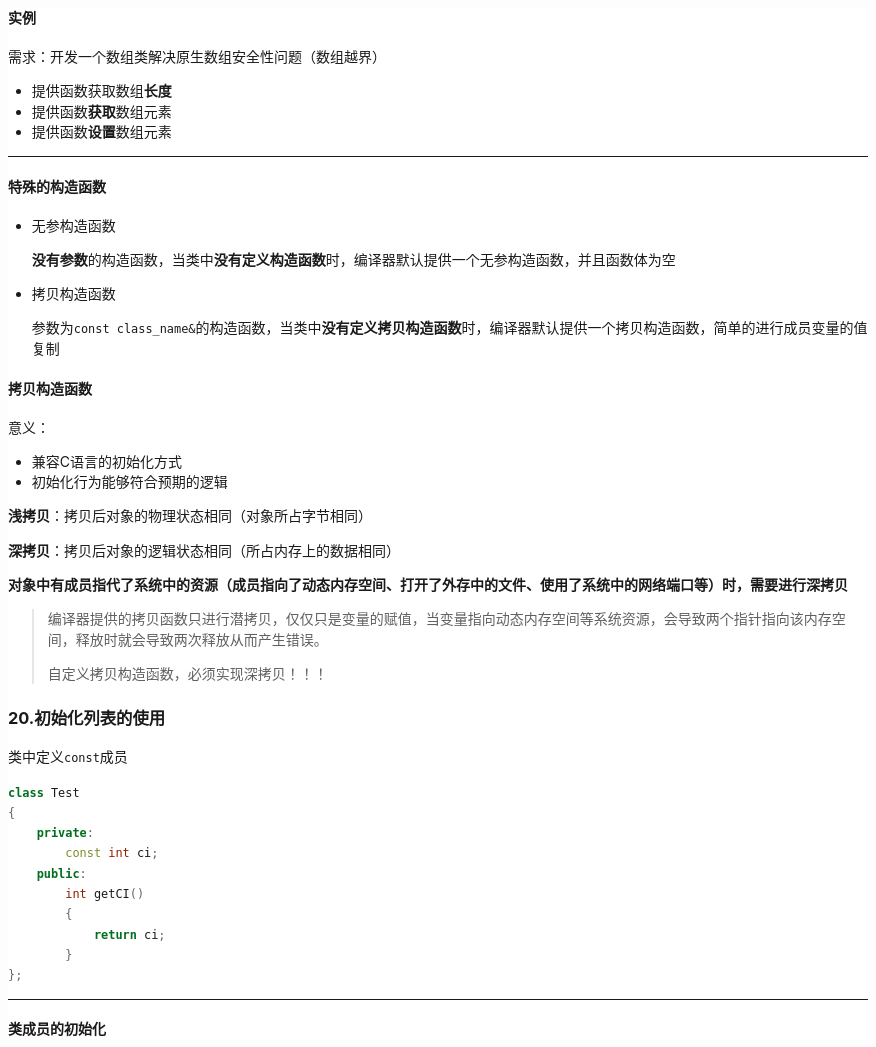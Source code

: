
#### 实例

需求：开发一个数组类解决原生数组安全性问题（数组越界）

* 提供函数获取数组**长度**
* 提供函数**获取**数组元素 
* 提供函数**设置**数组元素

---

#### 特殊的构造函数

* 无参构造函数

  **没有参数**的构造函数，当类中**没有定义构造函数**时，编译器默认提供一个无参构造函数，并且函数体为空

* 拷贝构造函数

  参数为`const class_name&`的构造函数，当类中**没有定义拷贝构造函数**时，编译器默认提供一个拷贝构造函数，简单的进行成员变量的值复制

#### 拷贝构造函数

意义：

- 兼容C语言的初始化方式
- 初始化行为能够符合预期的逻辑

**浅拷贝**：拷贝后对象的物理状态相同（对象所占字节相同）

**深拷贝**：拷贝后对象的逻辑状态相同（所占内存上的数据相同）

**对象中有成员指代了系统中的资源（成员指向了动态内存空间、打开了外存中的文件、使用了系统中的网络端口等）时，需要进行深拷贝**

> 编译器提供的拷贝函数只进行潜拷贝，仅仅只是变量的赋值，当变量指向动态内存空间等系统资源，会导致两个指针指向该内存空间，释放时就会导致两次释放从而产生错误。
>
> 自定义拷贝构造函数，必须实现深拷贝！！！



### 20.初始化列表的使用

类中定义`const`成员

```c++
class Test
{
    private:
    	const int ci;
    public:
    	int getCI()
        {
            return ci;
        }
};
```

---

#### 类成员的初始化
